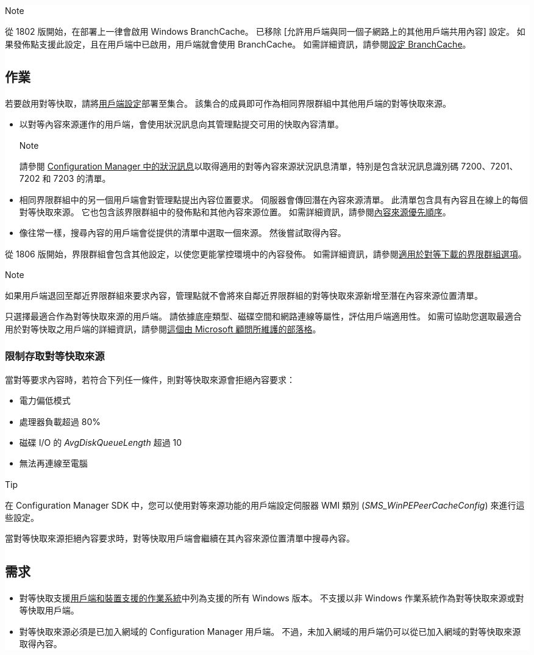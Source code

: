 > [!Note]  
> 從 1802 版開始，在部署上一律會啟用 Windows BranchCache。 已移除 [允許用戶端與同一個子網路上的其他用戶端共用內容]  設定。 如果發佈點支援此設定，且在用戶端中已啟用，用戶端就會使用 BranchCache。 如需詳細資訊，請參閱[設定 BranchCache](../../clients/deploy/about-client-settings.md#configure-branchcache)。   



## <a name="operations"></a>作業

若要啟用對等快取，請將[用戶端設定](#bkmk_settings)部署至集合。 該集合的成員即可作為相同界限群組中其他用戶端的對等快取來源。  

- 以對等內容來源運作的用戶端，會使用狀況訊息向其管理點提交可用的快取內容清單。

   > [!NOTE]
   > 請參閱 [Configuration Manager 中的狀況訊息](state-messaging-system-center-configuration-manager.md#7200-state_topictype_super_peer_update_cache_map)以取得適用的對等內容來源狀況訊息清單，特別是包含狀況訊息識別碼 7200、7201、7202 和 7203 的清單。

- 相同界限群組中的另一個用戶端會對管理點提出內容位置要求。 伺服器會傳回潛在內容來源清單。 此清單包含具有內容且在線上的每個對等快取來源。 它也包含該界限群組中的發佈點和其他內容來源位置。 如需詳細資訊，請參閱[內容來源優先順序](fundamental-concepts-for-content-management.md#content-source-priority)。  

- 像往常一樣，搜尋內容的用戶端會從提供的清單中選取一個來源。 然後嘗試取得內容。  

從 1806 版開始，界限群組會包含其他設定，以使您更能掌控環境中的內容發佈。 如需詳細資訊，請參閱[適用於對等下載的界限群組選項](../../servers/deploy/configure/boundary-groups.md#bkmk_bgoptions)。

> [!NOTE]  
> 如果用戶端退回至鄰近界限群組來要求內容，管理點就不會將來自鄰近界限群組的對等快取來源新增至潛在內容來源位置清單。  

只選擇最適合作為對等快取來源的用戶端。 請依據底座類型、磁碟空間和網路連線等屬性，評估用戶端適用性。 如需可協助您選取最適合用於對等快取之用戶端的詳細資訊，請參閱[這個由 Microsoft 顧問所維護的部落格](https://techcommunity.microsoft.com/t5/core-infrastructure-and-security/configuration-manager-peer-cache-custom-reporting-examples/ba-p/570801)。


### <a name="limited-access-to-a-peer-cache-source"></a>限制存取對等快取來源  

當對等要求內容時，若符合下列任一條件，則對等快取來源會拒絕內容要求：  

- 電力偏低模式  

- 處理器負載超過 80%  

- 磁碟 I/O 的 *AvgDiskQueueLength* 超過 10  

- 無法再連線至電腦  

> [!Tip]  
> 在 Configuration Manager SDK 中，您可以使用對等來源功能的用戶端設定伺服器 WMI 類別 (*SMS_WinPEPeerCacheConfig*) 來進行這些設定。  

當對等快取來源拒絕內容要求時，對等快取用戶端會繼續在其內容來源位置清單中搜尋內容。   



## <a name="requirements"></a>需求

- 對等快取支援[用戶端和裝置支援的作業系統](../configs/supported-operating-systems-for-clients-and-devices.md)中列為支援的所有 Windows 版本。 不支援以非 Windows 作業系統作為對等快取來源或對等快取用戶端。  

- 對等快取來源必須是已加入網域的 Configuration Manager 用戶端。 不過，未加入網域的用戶端仍可以從已加入網域的對等快取來源取得內容。  
